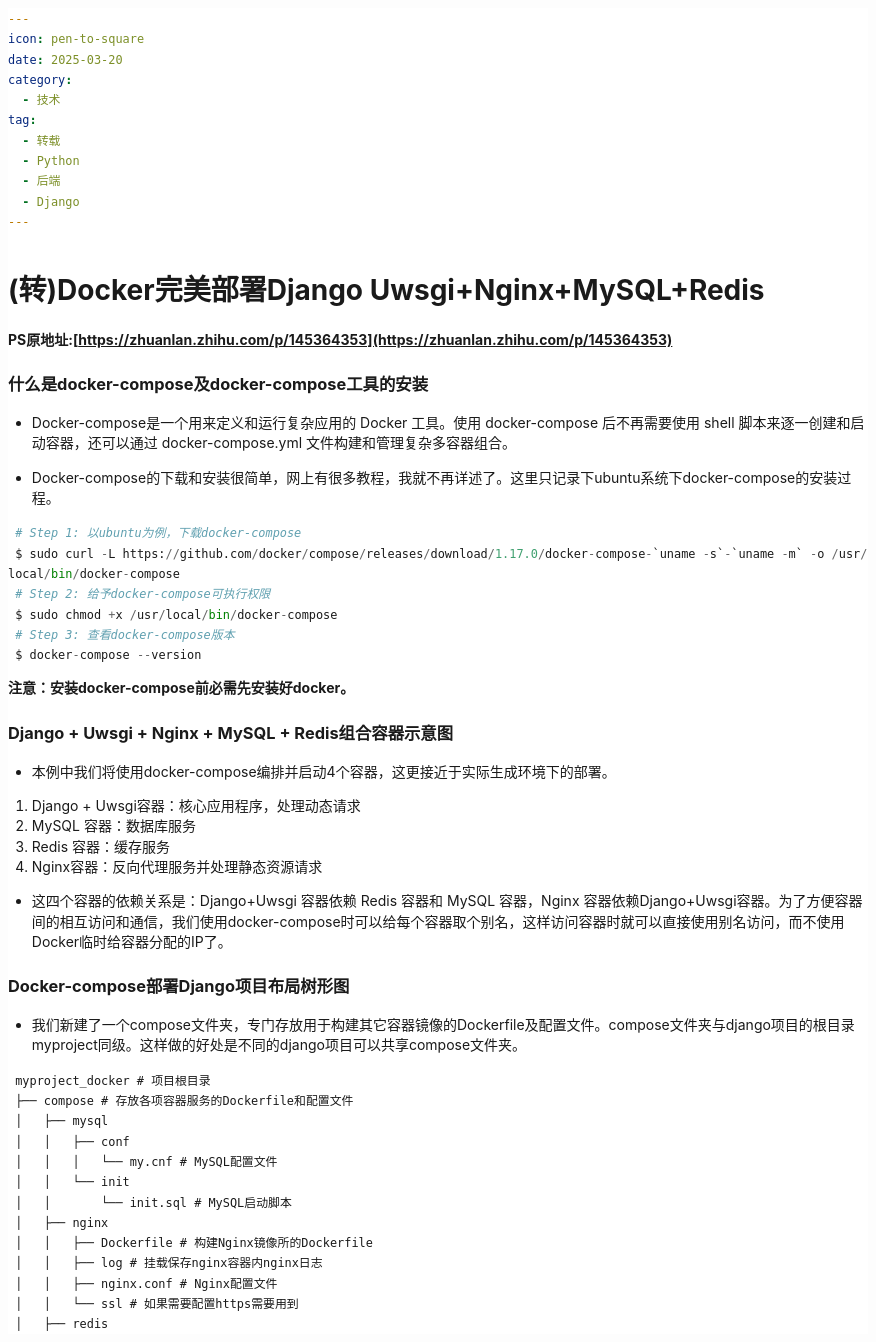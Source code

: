 ```yaml
---
icon: pen-to-square
date: 2025-03-20
category:
  - 技术
tag:
  - 转载
  - Python
  - 后端
  - Django
---
```



# (转)Docker完美部署Django Uwsgi+Nginx+MySQL+Redis
**PS原地址:[https://zhuanlan.zhihu.com/p/145364353](https://zhuanlan.zhihu.com/p/145364353)**

### 什么是docker-compose及docker-compose工具的安装
* Docker-compose是一个用来定义和运行复杂应用的 Docker 工具。使用 docker-compose 后不再需要使用 shell 脚本来逐一创建和启动容器，还可以通过 docker-compose.yml 文件构建和管理复杂多容器组合。

* Docker-compose的下载和安装很简单，网上有很多教程，我就不再详述了。这里只记录下ubuntu系统下docker-compose的安装过程。


``` python
 # Step 1: 以ubuntu为例，下载docker-compose
 $ sudo curl -L https://github.com/docker/compose/releases/download/1.17.0/docker-compose-`uname -s`-`uname -m` -o /usr/local/bin/docker-compose
 # Step 2: 给予docker-compose可执行权限
 $ sudo chmod +x /usr/local/bin/docker-compose
 # Step 3: 查看docker-compose版本
 $ docker-compose --version
```
**注意：安装docker-compose前必需先安装好docker。**

### Django + Uwsgi + Nginx + MySQL + Redis组合容器示意图
* 本例中我们将使用docker-compose编排并启动4个容器，这更接近于实际生成环境下的部署。

1. Django + Uwsgi容器：核心应用程序，处理动态请求
1. MySQL 容器：数据库服务
1. Redis 容器：缓存服务
1. Nginx容器：反向代理服务并处理静态资源请求
 
* 这四个容器的依赖关系是：Django+Uwsgi 容器依赖 Redis 容器和 MySQL 容器，Nginx 容器依赖Django+Uwsgi容器。为了方便容器间的相互访问和通信，我们使用docker-compose时可以给每个容器取个别名，这样访问容器时就可以直接使用别名访问，而不使用Docker临时给容器分配的IP了。

### Docker-compose部署Django项目布局树形图
* 我们新建了一个compose文件夹，专门存放用于构建其它容器镜像的Dockerfile及配置文件。compose文件夹与django项目的根目录myproject同级。这样做的好处是不同的django项目可以共享compose文件夹。

```
 myproject_docker # 项目根目录
 ├── compose # 存放各项容器服务的Dockerfile和配置文件
 │   ├── mysql
 │   │   ├── conf
 │   │   │   └── my.cnf # MySQL配置文件
 │   │   └── init
 │   │       └── init.sql # MySQL启动脚本
 │   ├── nginx
 │   │   ├── Dockerfile # 构建Nginx镜像所的Dockerfile
 │   │   ├── log # 挂载保存nginx容器内nginx日志
 │   │   ├── nginx.conf # Nginx配置文件
 │   │   └── ssl # 如果需要配置https需要用到
 │   ├── redis
```